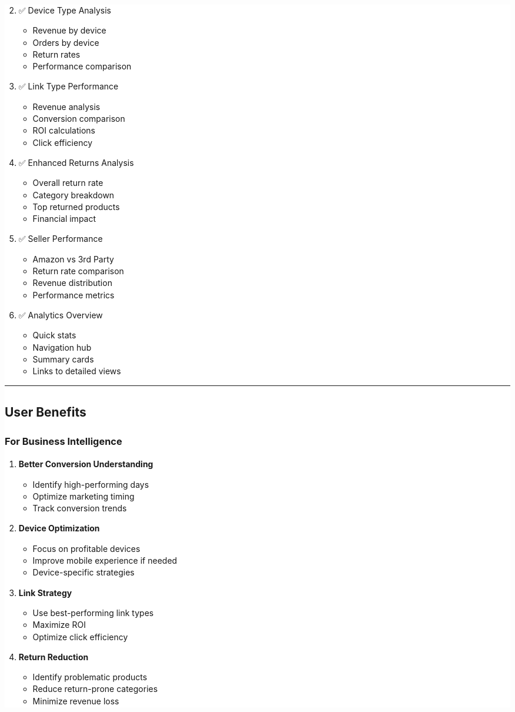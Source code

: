 2. ✅ Device Type Analysis
   - Revenue by device
   - Orders by device
   - Return rates
   - Performance comparison

3. ✅ Link Type Performance
   - Revenue analysis
   - Conversion comparison
   - ROI calculations
   - Click efficiency

4. ✅ Enhanced Returns Analysis
   - Overall return rate
   - Category breakdown
   - Top returned products
   - Financial impact

5. ✅ Seller Performance
   - Amazon vs 3rd Party
   - Return rate comparison
   - Revenue distribution
   - Performance metrics

6. ✅ Analytics Overview
   - Quick stats
   - Navigation hub
   - Summary cards
   - Links to detailed views

---

## User Benefits

### For Business Intelligence

1. **Better Conversion Understanding**
   - Identify high-performing days
   - Optimize marketing timing
   - Track conversion trends

2. **Device Optimization**
   - Focus on profitable devices
   - Improve mobile experience if needed
   - Device-specific strategies

3. **Link Strategy**
   - Use best-performing link types
   - Maximize ROI
   - Optimize click efficiency

4. **Return Reduction**
   - Identify problematic products
   - Reduce return-prone categories
   - Minimize revenue loss
